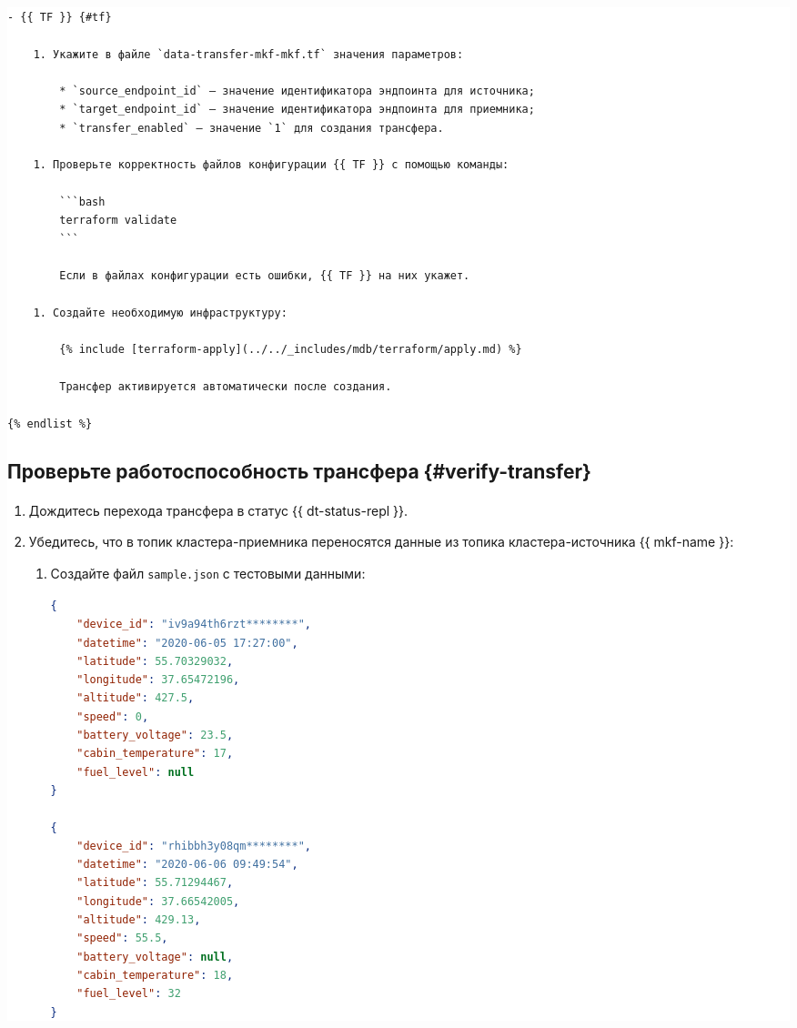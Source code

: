     - {{ TF }} {#tf}

        1. Укажите в файле `data-transfer-mkf-mkf.tf` значения параметров:

            * `source_endpoint_id` — значение идентификатора эндпоинта для источника;
            * `target_endpoint_id` — значение идентификатора эндпоинта для приемника;
            * `transfer_enabled` – значение `1` для создания трансфера.

        1. Проверьте корректность файлов конфигурации {{ TF }} с помощью команды:

            ```bash
            terraform validate
            ```

            Если в файлах конфигурации есть ошибки, {{ TF }} на них укажет.

        1. Создайте необходимую инфраструктуру:

            {% include [terraform-apply](../../_includes/mdb/terraform/apply.md) %}

            Трансфер активируется автоматически после создания.

    {% endlist %}

## Проверьте работоспособность трансфера {#verify-transfer}

1. Дождитесь перехода трансфера в статус {{ dt-status-repl }}.
1. Убедитесь, что в топик кластера-приемника переносятся данные из топика кластера-источника {{ mkf-name }}:

    1. Создайте файл `sample.json` с тестовыми данными:

        ```json
        {
            "device_id": "iv9a94th6rzt********",
            "datetime": "2020-06-05 17:27:00",
            "latitude": 55.70329032,
            "longitude": 37.65472196,
            "altitude": 427.5,
            "speed": 0,
            "battery_voltage": 23.5,
            "cabin_temperature": 17,
            "fuel_level": null
        }

        {
            "device_id": "rhibbh3y08qm********",
            "datetime": "2020-06-06 09:49:54",
            "latitude": 55.71294467,
            "longitude": 37.66542005,
            "altitude": 429.13,
            "speed": 55.5,
            "battery_voltage": null,
            "cabin_temperature": 18,
            "fuel_level": 32
        }
